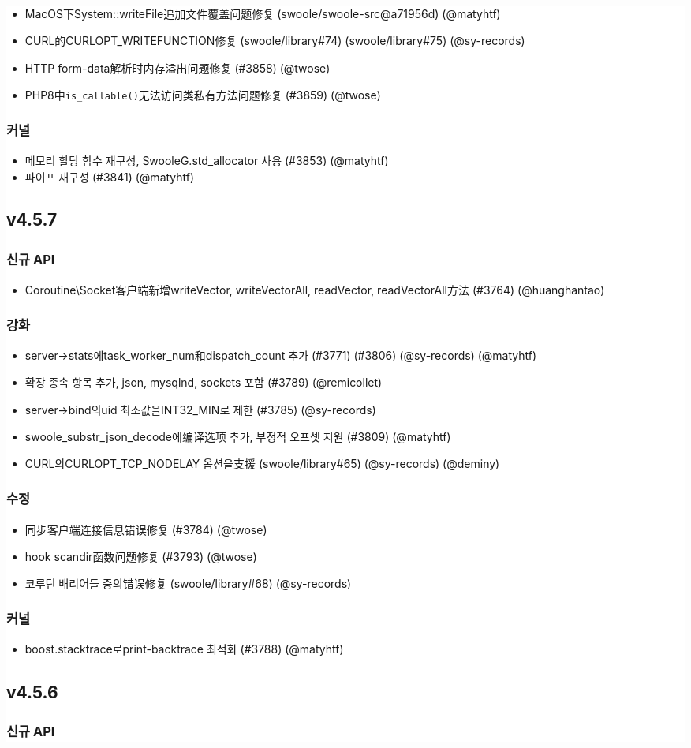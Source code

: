 - MacOS下System::writeFile追加文件覆盖问题修复 (swoole/swoole-src@a71956d) (@matyhtf)

- CURL的CURLOPT_WRITEFUNCTION修复 (swoole/library#74) (swoole/library#75) (@sy-records)

- HTTP form-data解析时内存溢出问题修复 (#3858) (@twose)
- PHP8中`is_callable()`无法访问类私有方法问题修复 (#3859) (@twose)


### 커널



- 메모리 할당 함수 재구성, SwooleG.std_allocator 사용 (#3853) (@matyhtf)
- 파이프 재구성 (#3841) (@matyhtf)


## v4.5.7


### 신규 API


- Coroutine\Socket客户端新增writeVector, writeVectorAll, readVector, readVectorAll方法 (#3764) (@huanghantao)


### 강화


- server->stats에task_worker_num和dispatch_count 추가 (#3771) (#3806) (@sy-records) (@matyhtf)

- 확장 종속 항목 추가, json, mysqlnd, sockets 포함 (#3789) (@remicollet)

- server->bind의uid 최소값을INT32_MIN로 제한 (#3785) (@sy-records)

- swoole_substr_json_decode에编译选项 추가, 부정적 오프셋 지원 (#3809) (@matyhtf)
- CURL의CURLOPT_TCP_NODELAY 옵션을支援 (swoole/library#65) (@sy-records) (@deminy)


### 수정



- 同步客户端连接信息错误修复 (#3784) (@twose)

- hook scandir函数问题修复 (#3793) (@twose)
- 코루틴 배리어들 중의错误修复 (swoole/library#68) (@sy-records)


### 커널


- boost.stacktrace로print-backtrace 최적화 (#3788) (@matyhtf)


## v4.5.6


### 신규 API
